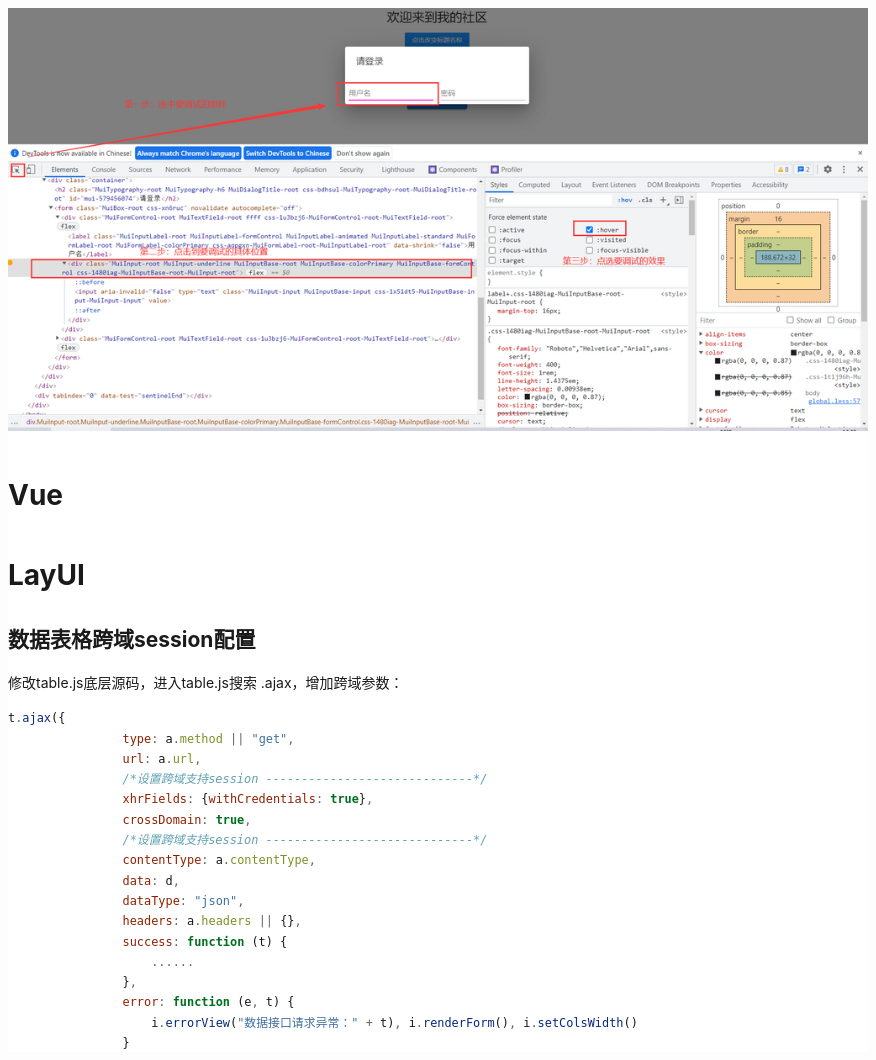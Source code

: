 ![image-20211027163647725](assets/image-20211027163647725.png)

# Vue

# LayUI

## 数据表格跨域session配置

修改table.js底层源码，进入table.js搜索 .ajax，增加跨域参数：

```javascript
t.ajax({
                type: a.method || "get",
                url: a.url,
                /*设置跨域支持session -----------------------------*/
                xhrFields: {withCredentials: true},
                crossDomain: true,
                /*设置跨域支持session -----------------------------*/
                contentType: a.contentType,
                data: d,
                dataType: "json",
                headers: a.headers || {},
                success: function (t) {
                    ......
                },
                error: function (e, t) {
                    i.errorView("数据接口请求异常：" + t), i.renderForm(), i.setColsWidth()
                }
```
